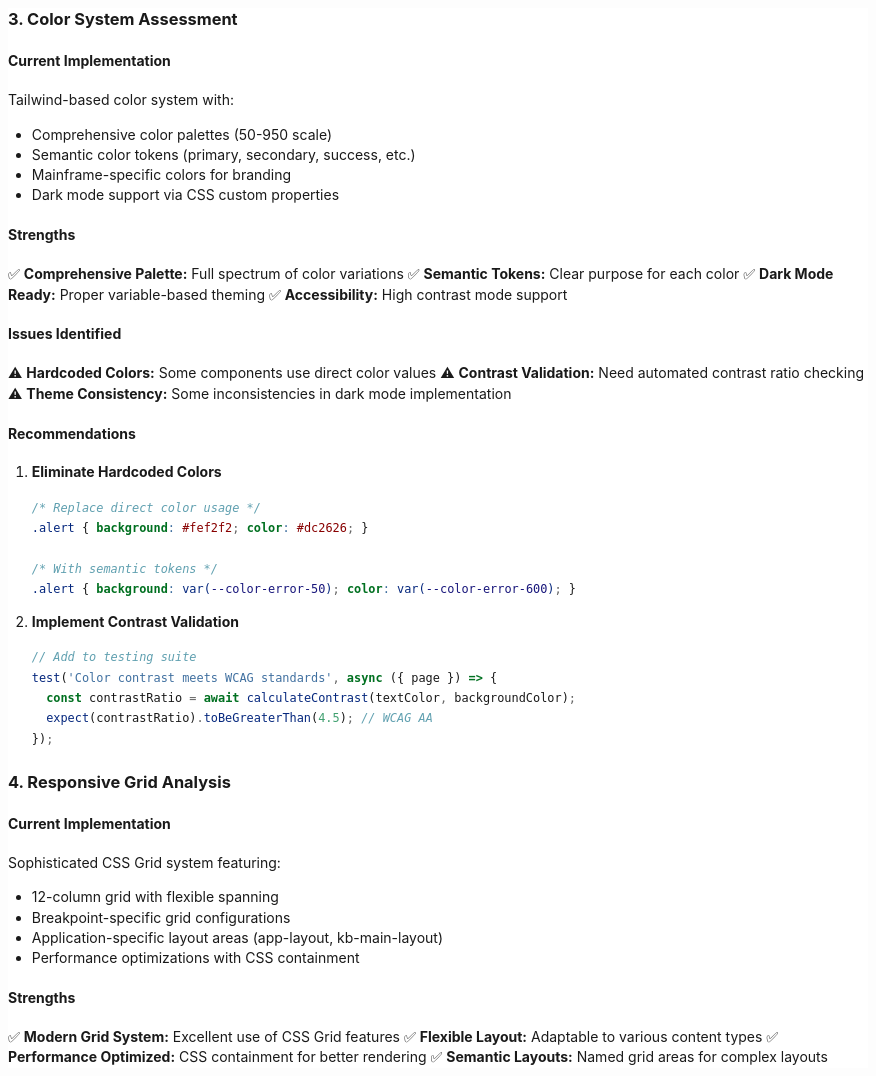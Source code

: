 ### 3. Color System Assessment

#### Current Implementation
Tailwind-based color system with:
- Comprehensive color palettes (50-950 scale)
- Semantic color tokens (primary, secondary, success, etc.)
- Mainframe-specific colors for branding
- Dark mode support via CSS custom properties

#### Strengths
✅ **Comprehensive Palette:** Full spectrum of color variations
✅ **Semantic Tokens:** Clear purpose for each color
✅ **Dark Mode Ready:** Proper variable-based theming
✅ **Accessibility:** High contrast mode support

#### Issues Identified
⚠️ **Hardcoded Colors:** Some components use direct color values
⚠️ **Contrast Validation:** Need automated contrast ratio checking
⚠️ **Theme Consistency:** Some inconsistencies in dark mode implementation

#### Recommendations
1. **Eliminate Hardcoded Colors**
   ```css
   /* Replace direct color usage */
   .alert { background: #fef2f2; color: #dc2626; }

   /* With semantic tokens */
   .alert { background: var(--color-error-50); color: var(--color-error-600); }
   ```

2. **Implement Contrast Validation**
   ```javascript
   // Add to testing suite
   test('Color contrast meets WCAG standards', async ({ page }) => {
     const contrastRatio = await calculateContrast(textColor, backgroundColor);
     expect(contrastRatio).toBeGreaterThan(4.5); // WCAG AA
   });
   ```

### 4. Responsive Grid Analysis

#### Current Implementation
Sophisticated CSS Grid system featuring:
- 12-column grid with flexible spanning
- Breakpoint-specific grid configurations
- Application-specific layout areas (app-layout, kb-main-layout)
- Performance optimizations with CSS containment

#### Strengths
✅ **Modern Grid System:** Excellent use of CSS Grid features
✅ **Flexible Layout:** Adaptable to various content types
✅ **Performance Optimized:** CSS containment for better rendering
✅ **Semantic Layouts:** Named grid areas for complex layouts
